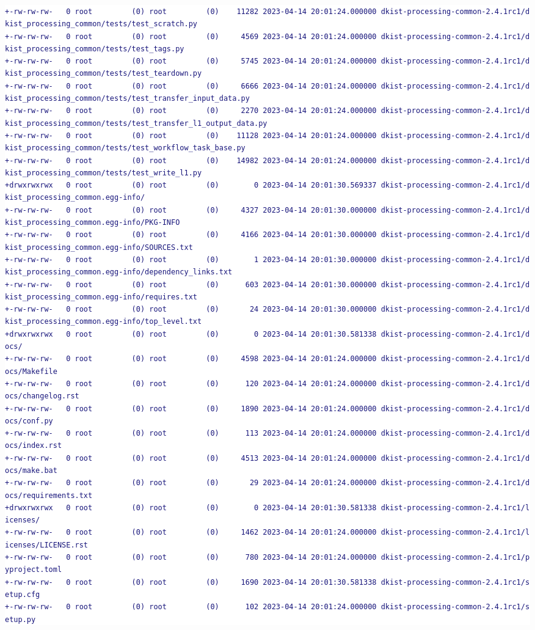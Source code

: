```diff
+-rw-rw-rw-   0 root         (0) root         (0)    11282 2023-04-14 20:01:24.000000 dkist-processing-common-2.4.1rc1/dkist_processing_common/tests/test_scratch.py
+-rw-rw-rw-   0 root         (0) root         (0)     4569 2023-04-14 20:01:24.000000 dkist-processing-common-2.4.1rc1/dkist_processing_common/tests/test_tags.py
+-rw-rw-rw-   0 root         (0) root         (0)     5745 2023-04-14 20:01:24.000000 dkist-processing-common-2.4.1rc1/dkist_processing_common/tests/test_teardown.py
+-rw-rw-rw-   0 root         (0) root         (0)     6666 2023-04-14 20:01:24.000000 dkist-processing-common-2.4.1rc1/dkist_processing_common/tests/test_transfer_input_data.py
+-rw-rw-rw-   0 root         (0) root         (0)     2270 2023-04-14 20:01:24.000000 dkist-processing-common-2.4.1rc1/dkist_processing_common/tests/test_transfer_l1_output_data.py
+-rw-rw-rw-   0 root         (0) root         (0)    11128 2023-04-14 20:01:24.000000 dkist-processing-common-2.4.1rc1/dkist_processing_common/tests/test_workflow_task_base.py
+-rw-rw-rw-   0 root         (0) root         (0)    14982 2023-04-14 20:01:24.000000 dkist-processing-common-2.4.1rc1/dkist_processing_common/tests/test_write_l1.py
+drwxrwxrwx   0 root         (0) root         (0)        0 2023-04-14 20:01:30.569337 dkist-processing-common-2.4.1rc1/dkist_processing_common.egg-info/
+-rw-rw-rw-   0 root         (0) root         (0)     4327 2023-04-14 20:01:30.000000 dkist-processing-common-2.4.1rc1/dkist_processing_common.egg-info/PKG-INFO
+-rw-rw-rw-   0 root         (0) root         (0)     4166 2023-04-14 20:01:30.000000 dkist-processing-common-2.4.1rc1/dkist_processing_common.egg-info/SOURCES.txt
+-rw-rw-rw-   0 root         (0) root         (0)        1 2023-04-14 20:01:30.000000 dkist-processing-common-2.4.1rc1/dkist_processing_common.egg-info/dependency_links.txt
+-rw-rw-rw-   0 root         (0) root         (0)      603 2023-04-14 20:01:30.000000 dkist-processing-common-2.4.1rc1/dkist_processing_common.egg-info/requires.txt
+-rw-rw-rw-   0 root         (0) root         (0)       24 2023-04-14 20:01:30.000000 dkist-processing-common-2.4.1rc1/dkist_processing_common.egg-info/top_level.txt
+drwxrwxrwx   0 root         (0) root         (0)        0 2023-04-14 20:01:30.581338 dkist-processing-common-2.4.1rc1/docs/
+-rw-rw-rw-   0 root         (0) root         (0)     4598 2023-04-14 20:01:24.000000 dkist-processing-common-2.4.1rc1/docs/Makefile
+-rw-rw-rw-   0 root         (0) root         (0)      120 2023-04-14 20:01:24.000000 dkist-processing-common-2.4.1rc1/docs/changelog.rst
+-rw-rw-rw-   0 root         (0) root         (0)     1890 2023-04-14 20:01:24.000000 dkist-processing-common-2.4.1rc1/docs/conf.py
+-rw-rw-rw-   0 root         (0) root         (0)      113 2023-04-14 20:01:24.000000 dkist-processing-common-2.4.1rc1/docs/index.rst
+-rw-rw-rw-   0 root         (0) root         (0)     4513 2023-04-14 20:01:24.000000 dkist-processing-common-2.4.1rc1/docs/make.bat
+-rw-rw-rw-   0 root         (0) root         (0)       29 2023-04-14 20:01:24.000000 dkist-processing-common-2.4.1rc1/docs/requirements.txt
+drwxrwxrwx   0 root         (0) root         (0)        0 2023-04-14 20:01:30.581338 dkist-processing-common-2.4.1rc1/licenses/
+-rw-rw-rw-   0 root         (0) root         (0)     1462 2023-04-14 20:01:24.000000 dkist-processing-common-2.4.1rc1/licenses/LICENSE.rst
+-rw-rw-rw-   0 root         (0) root         (0)      780 2023-04-14 20:01:24.000000 dkist-processing-common-2.4.1rc1/pyproject.toml
+-rw-rw-rw-   0 root         (0) root         (0)     1690 2023-04-14 20:01:30.581338 dkist-processing-common-2.4.1rc1/setup.cfg
+-rw-rw-rw-   0 root         (0) root         (0)      102 2023-04-14 20:01:24.000000 dkist-processing-common-2.4.1rc1/setup.py
```
